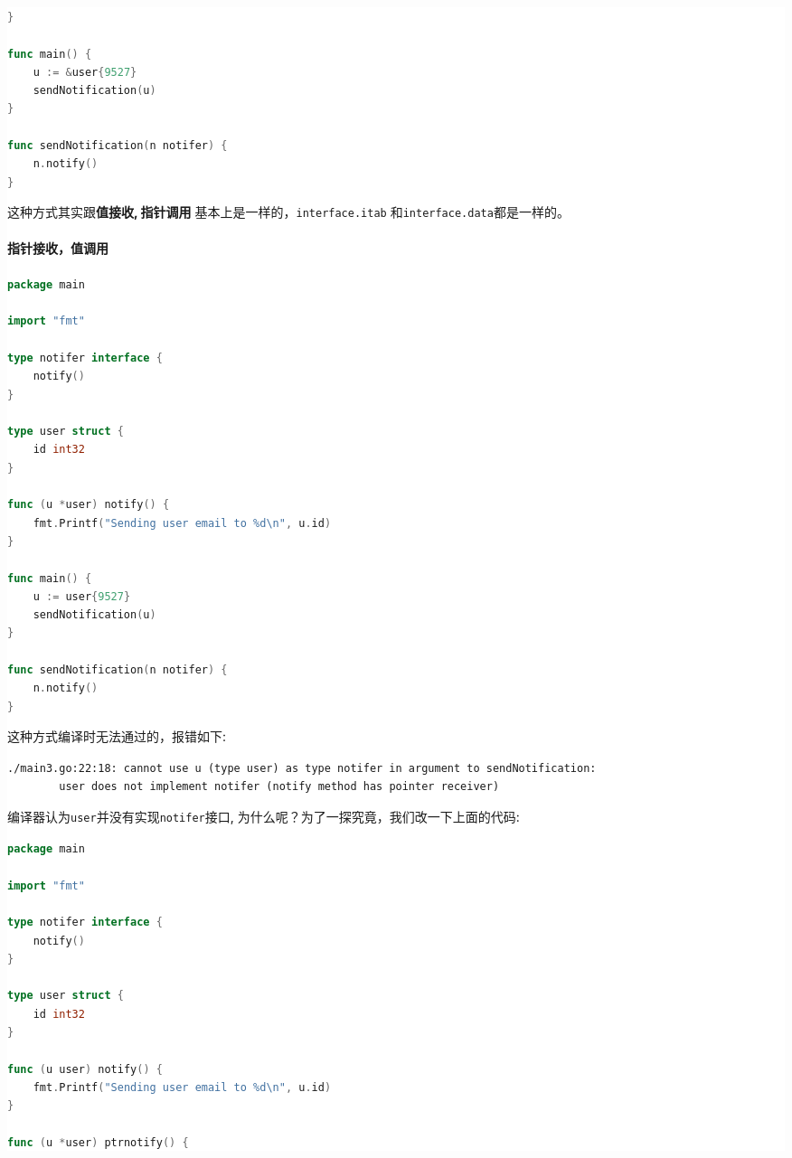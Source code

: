 ```go
}

func main() {
    u := &user{9527}
    sendNotification(u)
}

func sendNotification(n notifer) {
    n.notify()
}
```
这种方式其实跟**值接收, 指针调用** 基本上是一样的，`interface.itab` 和`interface.data`都是一样的。

#### 指针接收，值调用
```go
package main

import "fmt"

type notifer interface {
    notify()
}

type user struct {
    id int32
}

func (u *user) notify() {
    fmt.Printf("Sending user email to %d\n", u.id)
}

func main() {
    u := user{9527}
    sendNotification(u)
}

func sendNotification(n notifer) {
    n.notify()
}
```
这种方式编译时无法通过的，报错如下:
```
./main3.go:22:18: cannot use u (type user) as type notifer in argument to sendNotification:
        user does not implement notifer (notify method has pointer receiver)
```
编译器认为`user`并没有实现`notifer`接口, 为什么呢？为了一探究竟，我们改一下上面的代码:
```go
package main

import "fmt"

type notifer interface {
    notify()
}

type user struct {
    id int32
}

func (u user) notify() {
    fmt.Printf("Sending user email to %d\n", u.id)
}

func (u *user) ptrnotify() {
```